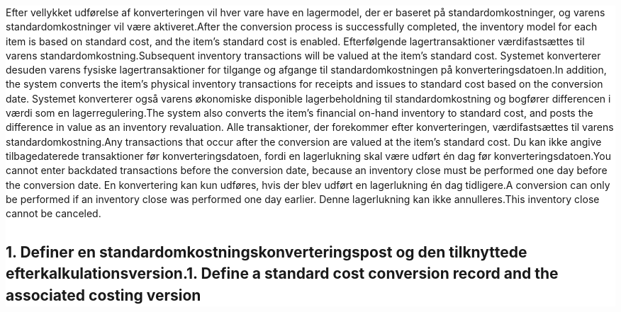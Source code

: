 <span data-ttu-id="4ebd2-120">Efter vellykket udførelse af konverteringen vil hver vare have en lagermodel, der er baseret på standardomkostninger, og varens standardomkostninger vil være aktiveret.</span><span class="sxs-lookup"><span data-stu-id="4ebd2-120">After the conversion process is successfully completed, the inventory model for each item is based on standard cost, and the item’s standard cost is enabled.</span></span> <span data-ttu-id="4ebd2-121">Efterfølgende lagertransaktioner værdifastsættes til varens standardomkostning.</span><span class="sxs-lookup"><span data-stu-id="4ebd2-121">Subsequent inventory transactions will be valued at the item’s standard cost.</span></span> <span data-ttu-id="4ebd2-122">Systemet konverterer desuden varens fysiske lagertransaktioner for tilgange og afgange til standardomkostningen på konverteringsdatoen.</span><span class="sxs-lookup"><span data-stu-id="4ebd2-122">In addition, the system converts the item’s physical inventory transactions for receipts and issues to standard cost based on the conversion date.</span></span> <span data-ttu-id="4ebd2-123">Systemet konverterer også varens økonomiske disponible lagerbeholdning til standardomkostning og bogfører differencen i værdi som en lagerregulering.</span><span class="sxs-lookup"><span data-stu-id="4ebd2-123">The system also converts the item’s financial on-hand inventory to standard cost, and posts the difference in value as an inventory revaluation.</span></span> <span data-ttu-id="4ebd2-124">Alle transaktioner, der forekommer efter konverteringen, værdifastsættes til varens standardomkostning.</span><span class="sxs-lookup"><span data-stu-id="4ebd2-124">Any transactions that occur after the conversion are valued at the item’s standard cost.</span></span> <span data-ttu-id="4ebd2-125">Du kan ikke angive tilbagedaterede transaktioner før konverteringsdatoen, fordi en lagerlukning skal være udført én dag før konverteringsdatoen.</span><span class="sxs-lookup"><span data-stu-id="4ebd2-125">You cannot enter backdated transactions before the conversion date, because an inventory close must be performed one day before the conversion date.</span></span> <span data-ttu-id="4ebd2-126">En konvertering kan kun udføres, hvis der blev udført en lagerlukning én dag tidligere.</span><span class="sxs-lookup"><span data-stu-id="4ebd2-126">A conversion can only be performed if an inventory close was performed one day earlier.</span></span> <span data-ttu-id="4ebd2-127">Denne lagerlukning kan ikke annulleres.</span><span class="sxs-lookup"><span data-stu-id="4ebd2-127">This inventory close cannot be canceled.</span></span>

## <a name="1-define-a-standard-cost-conversion-record-and-the-associated-costing-version"></a><span data-ttu-id="4ebd2-128">1. Definer en standardomkostningskonverteringspost og den tilknyttede efterkalkulationsversion.</span><span class="sxs-lookup"><span data-stu-id="4ebd2-128">1. Define a standard cost conversion record and the associated costing version</span></span>